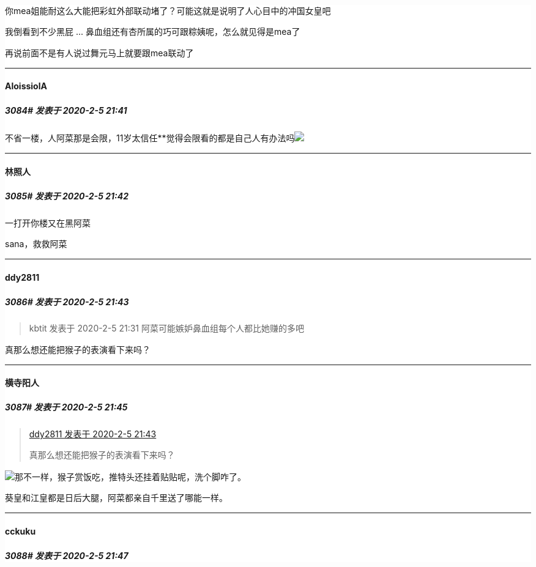 你mea姐能耐这么大能把彩虹外部联动堵了？可能这就是说明了人心目中的冲国女皇吧

我倒看到不少黑屁 ...</blockquote>
鼻血组还有杏所属的巧可跟粽姨呢，怎么就见得是mea了

再说前面不是有人说过舞元马上就要跟mea联动了


-----

####  AloissiolA  
##### 3084#       发表于 2020-2-5 21:41


不省一楼，人阿菜那是会限，11岁太信任**觉得会限看的都是自己人有办法吗<img src="https://static.saraba1st.com/image/smiley/face2017/067.png" referrerpolicy="no-referrer">


-----

####  林照人  
##### 3085#       发表于 2020-2-5 21:42


一打开你楼又在黑阿菜

sana，救救阿菜


-----

####  ddy2811  
##### 3086#       发表于 2020-2-5 21:43


<blockquote>kbtit 发表于 2020-2-5 21:31
阿菜可能嫉妒鼻血组每个人都比她赚的多吧</blockquote>
真那么想还能把猴子的表演看下来吗？


-----

####  横寺阳人  
##### 3087#       发表于 2020-2-5 21:45


<blockquote><a href="httphttps://bbs.saraba1st.com/2b/forum.php?mod=redirect&amp;goto=findpost&amp;pid=46336472&amp;ptid=1907975" target="_blank">ddy2811 发表于 2020-2-5 21:43</a>

真那么想还能把猴子的表演看下来吗？</blockquote>
<img src="https://static.saraba1st.com/image/smiley/face2017/047.png" referrerpolicy="no-referrer">那不一样，猴子赏饭吃，推特头还挂着贴贴呢，洗个脚咋了。

葵皇和江皇都是日后大腿，阿菜都亲自千里送了哪能一样。


-----

####  cckuku  
##### 3088#       发表于 2020-2-5 21:47

